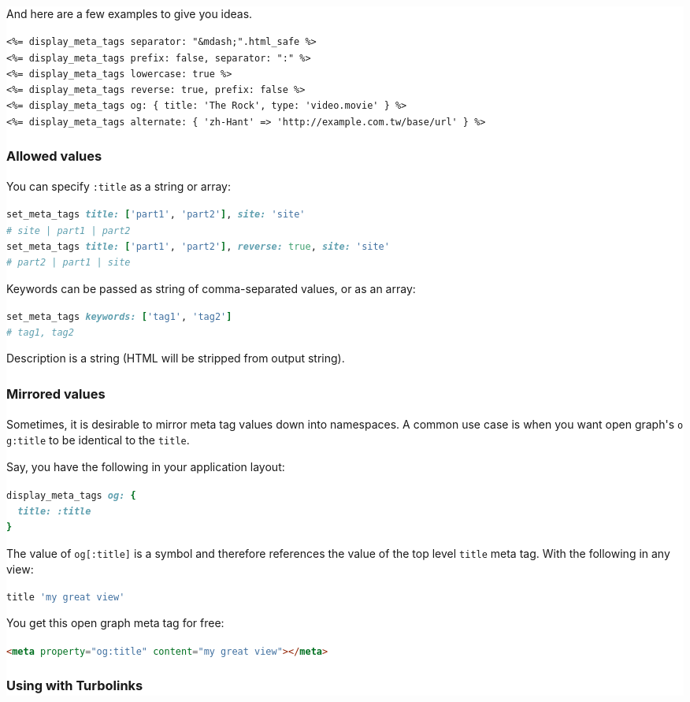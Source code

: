 And here are a few examples to give you ideas.

```erb
<%= display_meta_tags separator: "&mdash;".html_safe %>
<%= display_meta_tags prefix: false, separator: ":" %>
<%= display_meta_tags lowercase: true %>
<%= display_meta_tags reverse: true, prefix: false %>
<%= display_meta_tags og: { title: 'The Rock', type: 'video.movie' } %>
<%= display_meta_tags alternate: { 'zh-Hant' => 'http://example.com.tw/base/url' } %>
```

### Allowed values

You can specify `:title` as a string or array:

```ruby
set_meta_tags title: ['part1', 'part2'], site: 'site'
# site | part1 | part2
set_meta_tags title: ['part1', 'part2'], reverse: true, site: 'site'
# part2 | part1 | site
```

Keywords can be passed as string of comma-separated values, or as an array:

```ruby
set_meta_tags keywords: ['tag1', 'tag2']
# tag1, tag2
```

Description is a string (HTML will be stripped from output string).

### Mirrored values

Sometimes, it is desirable to mirror meta tag values down into namespaces. A
common use case is when you want open graph's `og:title` to be identical to
the `title`.

Say, you have the following in your application layout:

```ruby
display_meta_tags og: {
  title: :title
}
```

The value of `og[:title]` is a symbol and therefore references the value of the
top level `title` meta tag. With the following in any view:

```ruby
title 'my great view'
```

You get this open graph meta tag for free:

```html
<meta property="og:title" content="my great view"></meta>
```

### Using with Turbolinks
